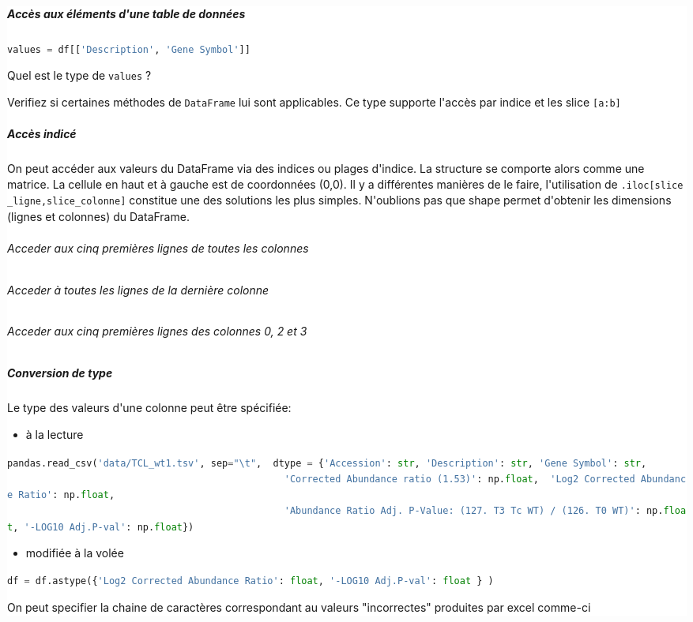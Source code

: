 ##### Accès aux éléments d'une table de données

```python
values = df[['Description', 'Gene Symbol']]
```

Quel est le type de `values` ?

Verifiez si certaines méthodes de `DataFrame` lui sont applicables.
Ce type supporte l'accès par indice et les slice `[a:b]`

##### Accès indicé

On peut accéder aux valeurs du DataFrame via des indices ou plages d'indice. La structure se comporte alors comme une matrice. La cellule en haut et à gauche est de coordonnées (0,0).
Il y a différentes manières de le faire, l'utilisation de `.iloc[slice_ligne,slice_colonne]` constitue une des solutions les plus simples. N'oublions pas que shape permet d'obtenir les dimensions (lignes et colonnes) du DataFrame.
###### Acceder aux cinq premières lignes de toutes les colonnes
```python

```

###### Acceder à toutes les lignes de la dernière colonne
```python

```

###### Acceder aux cinq premières lignes des colonnes 0, 2 et 3
```python

```

##### Conversion de type

Le type des valeurs d'une colonne peut être spécifiée:

* à la lecture

```python
pandas.read_csv('data/TCL_wt1.tsv', sep="\t",  dtype = {'Accession': str, 'Description': str, 'Gene Symbol': str, 
                                                 'Corrected Abundance ratio (1.53)': np.float,  'Log2 Corrected Abundance Ratio': np.float, 
                                                 'Abundance Ratio Adj. P-Value: (127. T3 Tc WT) / (126. T0 WT)': np.float, '-LOG10 Adj.P-val': np.float})
```

* modifiée à la volée

```python
df = df.astype({'Log2 Corrected Abundance Ratio': float, '-LOG10 Adj.P-val': float } )
```

On peut specifier la chaine de caractères correspondant au valeurs "incorrectes" produites par excel comme-ci
